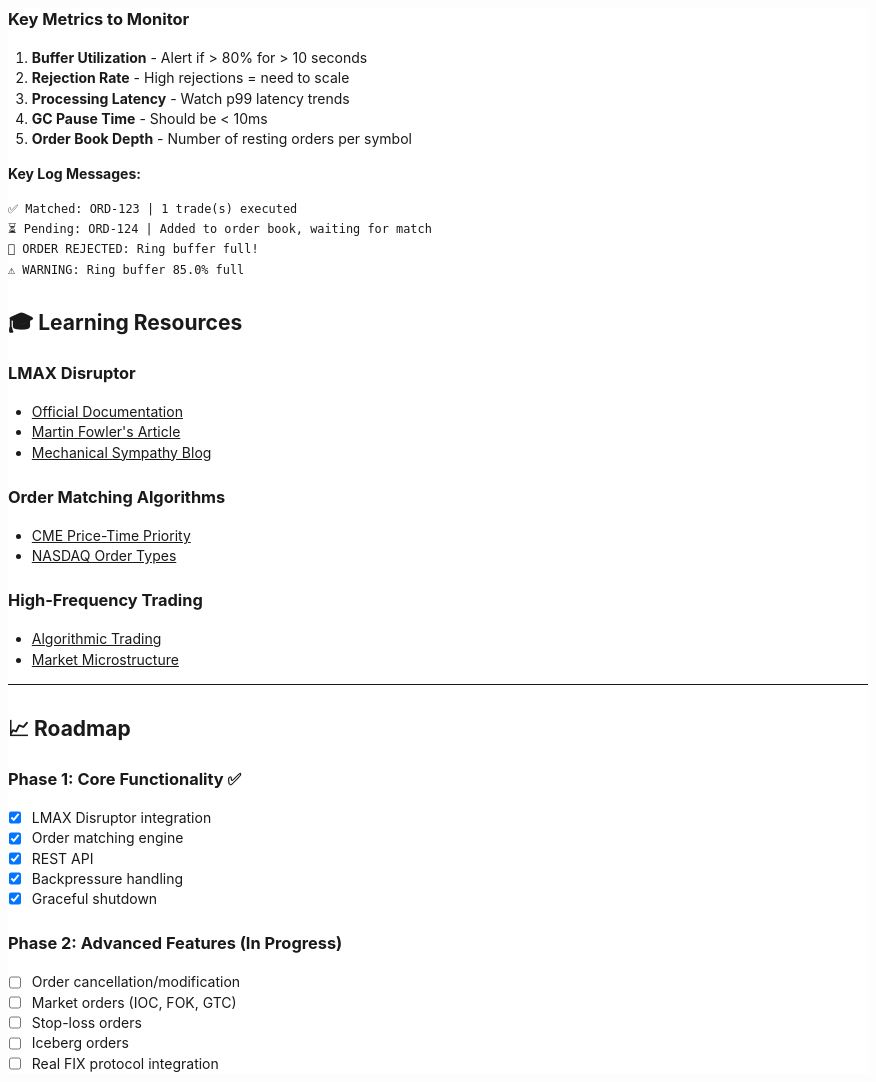 


### Key Metrics to Monitor

1. **Buffer Utilization** - Alert if > 80% for > 10 seconds
2. **Rejection Rate** - High rejections = need to scale
3. **Processing Latency** - Watch p99 latency trends
4. **GC Pause Time** - Should be < 10ms
5. **Order Book Depth** - Number of resting orders per symbol


**Key Log Messages:**
```
✅ Matched: ORD-123 | 1 trade(s) executed
⏳ Pending: ORD-124 | Added to order book, waiting for match
🔴 ORDER REJECTED: Ring buffer full!
⚠️ WARNING: Ring buffer 85.0% full
```


## 🎓 Learning Resources

### LMAX Disruptor
- [Official Documentation](https://lmax-exchange.github.io/disruptor/)
- [Martin Fowler's Article](https://martinfowler.com/articles/lmax.html)
- [Mechanical Sympathy Blog](https://mechanical-sympathy.blogspot.com/)

### Order Matching Algorithms
- [CME Price-Time Priority](https://www.cmegroup.com/education/courses/introduction-to-futures/matching-algorithm.html)
- [NASDAQ Order Types](https://www.nasdaq.com/solutions/order-types)

### High-Frequency Trading
- [Algorithmic Trading](https://www.quantstart.com/articles/algorithmic-trading/)
- [Market Microstructure](https://corporatefinanceinstitute.com/resources/career-map/sell-side/capital-markets/market-microstructure/)

---

## 📈 Roadmap

### Phase 1: Core Functionality ✅
- [x] LMAX Disruptor integration
- [x] Order matching engine
- [x] REST API
- [x] Backpressure handling
- [x] Graceful shutdown

### Phase 2: Advanced Features (In Progress)
- [ ] Order cancellation/modification
- [ ] Market orders (IOC, FOK, GTC)
- [ ] Stop-loss orders
- [ ] Iceberg orders
- [ ] Real FIX protocol integration
